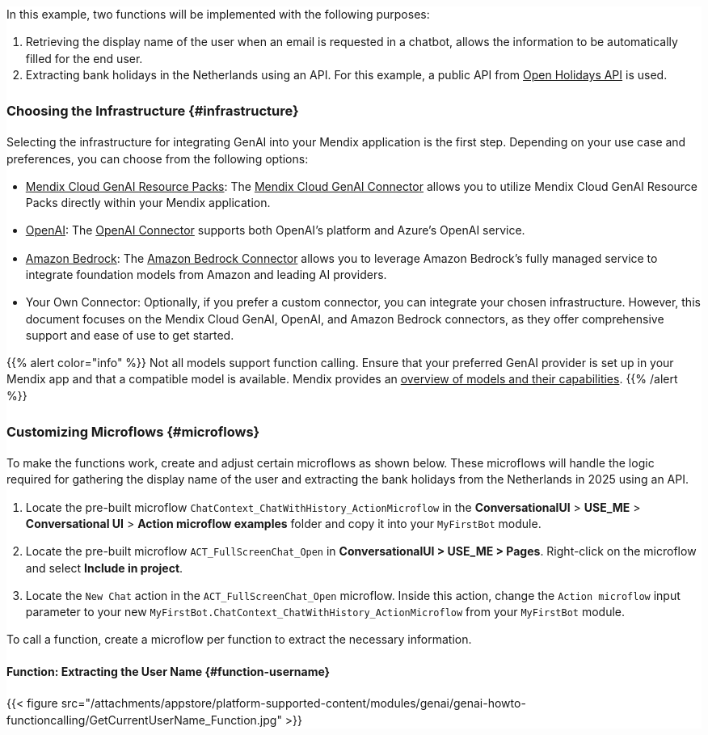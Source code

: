 In this example, two functions will be implemented with the following purposes:

1. Retrieving the display name of the user when an email is requested in a chatbot, allows the information to be automatically filled for the end user.
2. Extracting bank holidays in the Netherlands using an API. For this example, a public API from [Open Holidays API](https://www.openholidaysapi.org/en/) is used.

### Choosing the Infrastructure {#infrastructure}

Selecting the infrastructure for integrating GenAI into your Mendix application is the first step. Depending on your use case and preferences, you can choose from the following options:

* [Mendix Cloud GenAI Resource Packs](/appstore/modules/genai/MxGenAI/): The [Mendix Cloud GenAI Connector](https://marketplace.mendix.com/link/component/239449) allows you to utilize Mendix Cloud GenAI Resource Packs directly within your Mendix application.

* [OpenAI](/appstore/modules/genai/openai/): The [OpenAI Connector](https://marketplace.mendix.com/link/component/220472) supports both OpenAI’s platform and Azure’s OpenAI service.

* [Amazon Bedrock](/appstore/modules/genai/bedrock/): The [Amazon Bedrock Connector](https://marketplace.mendix.com/link/component/215042) allows you to leverage Amazon Bedrock’s fully managed service to integrate foundation models from Amazon and leading AI providers. 

* Your Own Connector: Optionally, if you prefer a custom connector, you can integrate your chosen infrastructure. However, this document focuses on the Mendix Cloud GenAI, OpenAI, and Amazon Bedrock connectors, as they offer comprehensive support and ease of use to get started.

{{% alert color="info" %}}
Not all models support function calling. Ensure that your preferred GenAI provider is set up in your Mendix app and that a compatible model is available. Mendix provides an [overview of models and their capabilities](https://docs.mendix.com/appstore/modules/genai/#models).
{{% /alert %}}

### Customizing Microflows {#microflows}

To make the functions work, create and adjust certain microflows as shown below. These microflows will handle the logic required for gathering the display name of the user and extracting the bank holidays from the Netherlands in 2025 using an API.

1. Locate the pre-built microflow `ChatContext_ChatWithHistory_ActionMicroflow` in the **ConversationalUI** > **USE_ME** > **Conversational UI** > **Action microflow examples** folder and copy it into your `MyFirstBot` module.

2. Locate the pre-built microflow `ACT_FullScreenChat_Open` in **ConversationalUI > USE_ME > Pages**. Right-click on the microflow and select **Include in project**.

3. Locate the `New Chat` action in the `ACT_FullScreenChat_Open` microflow. Inside this action, change the `Action microflow` input parameter to your new `MyFirstBot.ChatContext_ChatWithHistory_ActionMicroflow` from your `MyFirstBot` module.

To call a function, create a microflow per function to extract the necessary information.

#### Function: Extracting the User Name {#function-username}

{{< figure src="/attachments/appstore/platform-supported-content/modules/genai/genai-howto-functioncalling/GetCurrentUserName_Function.jpg" >}}
